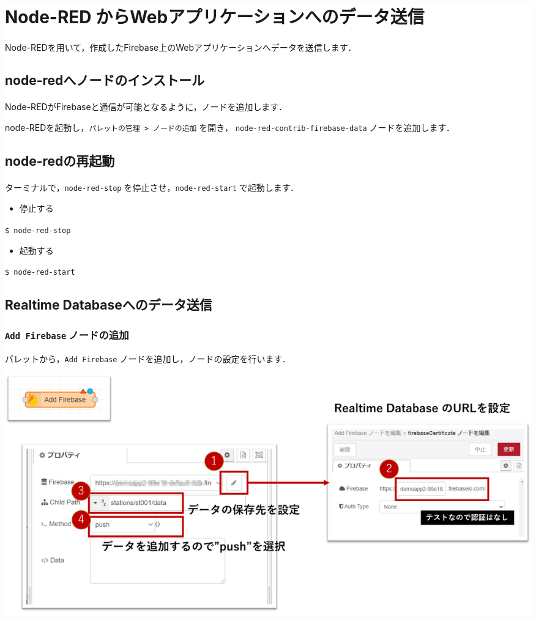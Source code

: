 

# Node-RED からWebアプリケーションへのデータ送信

Node-REDを用いて，作成したFirebase上のWebアプリケーションへデータを送信します．

## node-redへノードのインストール

Node-REDがFirebaseと通信が可能となるように，ノードを追加します．

node-REDを起動し，`パレットの管理 > ノードの追加`  を開き， `node-red-contrib-firebase-data` ノードを追加します．

## node-redの再起動

ターミナルで，`node-red-stop` を停止させ，`node-red-start` で起動します．

- 停止する

```shell
$ node-red-stop
```

- 起動する

```shell
$ node-red-start
```



## Realtime Databaseへのデータ送信

### `Add Firebase` ノードの追加

パレットから，`Add Firebase` ノードを追加し，ノードの設定を行います．

![firebas_tobira](images/add_firebase_base_config.png)
